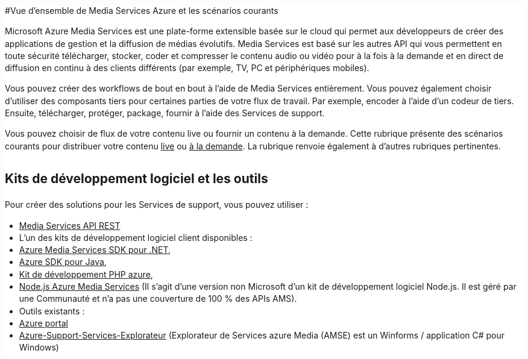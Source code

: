 <properties 
    pageTitle="Vue d’ensemble de Media Services Azure et les scénarios courants | Microsoft Azure" 
    description="Cette rubrique donne une vue d’ensemble de Azure Media Services" 
    services="media-services" 
    documentationCenter="" 
    authors="Juliako" 
    manager="erikre" 
    editor=""/>

<tags 
    ms.service="media-services" 
    ms.workload="media" 
    ms.tgt_pltfrm="na" 
    ms.devlang="na" 
    ms.topic="hero-article" 
    ms.date="10/12/2016"
    ms.author="juliako;anilmur"/>

#<a name="azure-media-services-overview-and-common-scenarios"></a>Vue d’ensemble de Media Services Azure et les scénarios courants

Microsoft Azure Media Services est une plate-forme extensible basée sur le cloud qui permet aux développeurs de créer des applications de gestion et la diffusion de médias évolutifs. Media Services est basé sur les autres API qui vous permettent en toute sécurité télécharger, stocker, coder et compresser le contenu audio ou vidéo pour à la fois à la demande et en direct de diffusion en continu à des clients différents (par exemple, TV, PC et périphériques mobiles).

Vous pouvez créer des workflows de bout en bout à l’aide de Media Services entièrement. Vous pouvez également choisir d’utiliser des composants tiers pour certaines parties de votre flux de travail. Par exemple, encoder à l’aide d’un codeur de tiers. Ensuite, télécharger, protéger, package, fournir à l’aide des Services de support.

Vous pouvez choisir de flux de votre contenu live ou fournir un contenu à la demande. Cette rubrique présente des scénarios courants pour distribuer votre contenu [live](media-services-overview.md#live_scenarios) ou [à la demande](media-services-overview.md#vod_scenarios). La rubrique renvoie également à d’autres rubriques pertinentes.

## <a name="sdks-and-tools"></a>Kits de développement logiciel et les outils

Pour créer des solutions pour les Services de support, vous pouvez utiliser :

- [Media Services API REST](https://msdn.microsoft.com/library/azure/hh973617.aspx)
- L’un des kits de développement logiciel client disponibles :
- [Azure Media Services SDK pour .NET](https://github.com/Azure/azure-sdk-for-media-services),
- [Azure SDK pour Java](https://github.com/Azure/azure-sdk-for-java),
- [Kit de développement PHP azure](https://github.com/Azure/azure-sdk-for-php),
- [Node.js Azure Media Services](https://github.com/michelle-becker/node-ams-sdk/blob/master/lib/request.js) (Il s’agit d’une version non Microsoft d’un kit de développement logiciel Node.js. Il est géré par une Communauté et n’a pas une couverture de 100 % des APIs AMS).
- Outils existants :
- [Azure portal](https://portal.azure.com/)
- [Azure-Support-Services-Explorateur](https://github.com/Azure/Azure-Media-Services-Explorer) (Explorateur de Services azure Media (AMSE) est un Winforms / application C# pour Windows)
